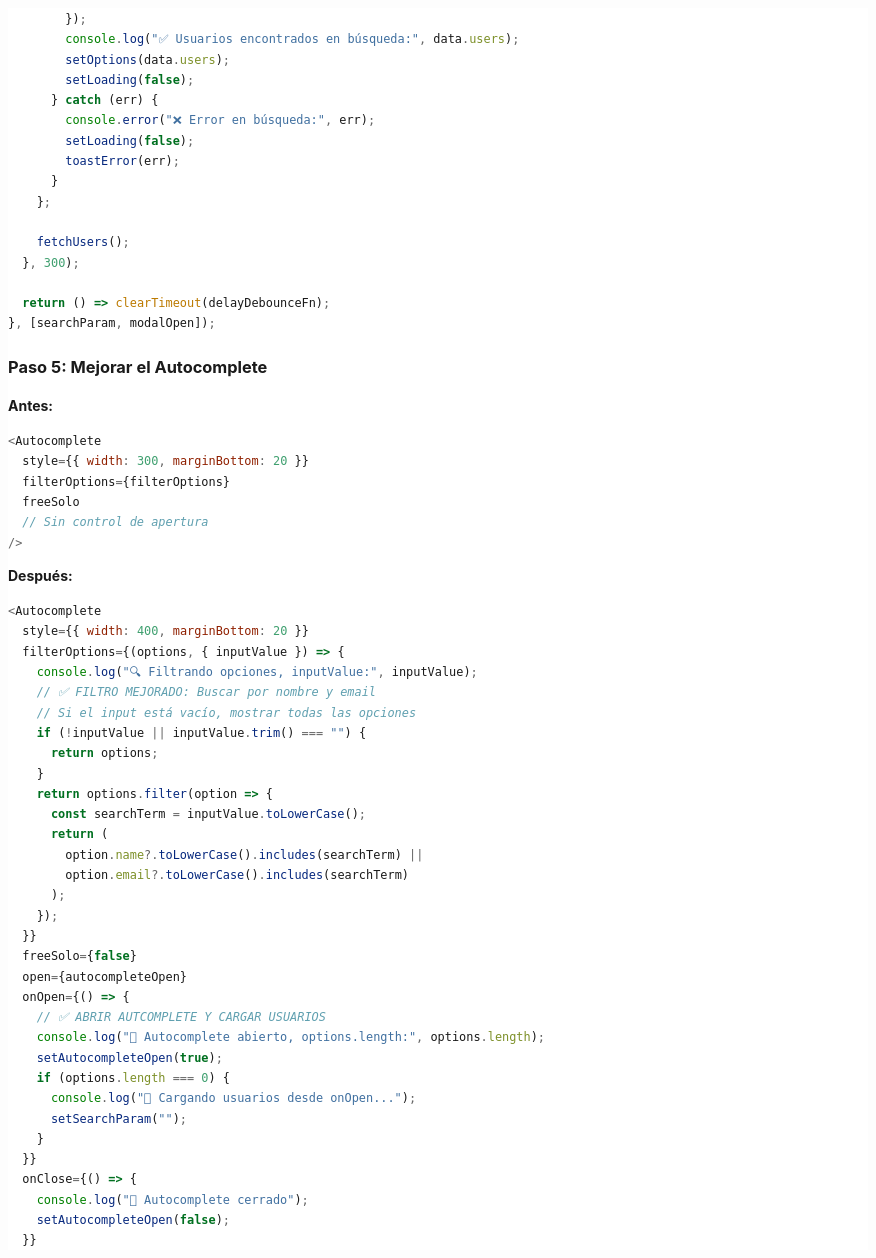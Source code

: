 ```javascript
        });
        console.log("✅ Usuarios encontrados en búsqueda:", data.users);
        setOptions(data.users);
        setLoading(false);
      } catch (err) {
        console.error("❌ Error en búsqueda:", err);
        setLoading(false);
        toastError(err);
      }
    };

    fetchUsers();
  }, 300);

  return () => clearTimeout(delayDebounceFn);
}, [searchParam, modalOpen]);
```

### **Paso 5: Mejorar el Autocomplete**

**Antes:**
```javascript
<Autocomplete
  style={{ width: 300, marginBottom: 20 }}
  filterOptions={filterOptions}
  freeSolo
  // Sin control de apertura
/>
```

**Después:**
```javascript
<Autocomplete
  style={{ width: 400, marginBottom: 20 }}
  filterOptions={(options, { inputValue }) => {
    console.log("🔍 Filtrando opciones, inputValue:", inputValue);
    // ✅ FILTRO MEJORADO: Buscar por nombre y email
    // Si el input está vacío, mostrar todas las opciones
    if (!inputValue || inputValue.trim() === "") {
      return options;
    }
    return options.filter(option => {
      const searchTerm = inputValue.toLowerCase();
      return (
        option.name?.toLowerCase().includes(searchTerm) ||
        option.email?.toLowerCase().includes(searchTerm)
      );
    });
  }}
  freeSolo={false}
  open={autocompleteOpen}
  onOpen={() => {
    // ✅ ABRIR AUTCOMPLETE Y CARGAR USUARIOS
    console.log("📱 Autocomplete abierto, options.length:", options.length);
    setAutocompleteOpen(true);
    if (options.length === 0) {
      console.log("🔄 Cargando usuarios desde onOpen...");
      setSearchParam("");
    }
  }}
  onClose={() => {
    console.log("📱 Autocomplete cerrado");
    setAutocompleteOpen(false);
  }}
```